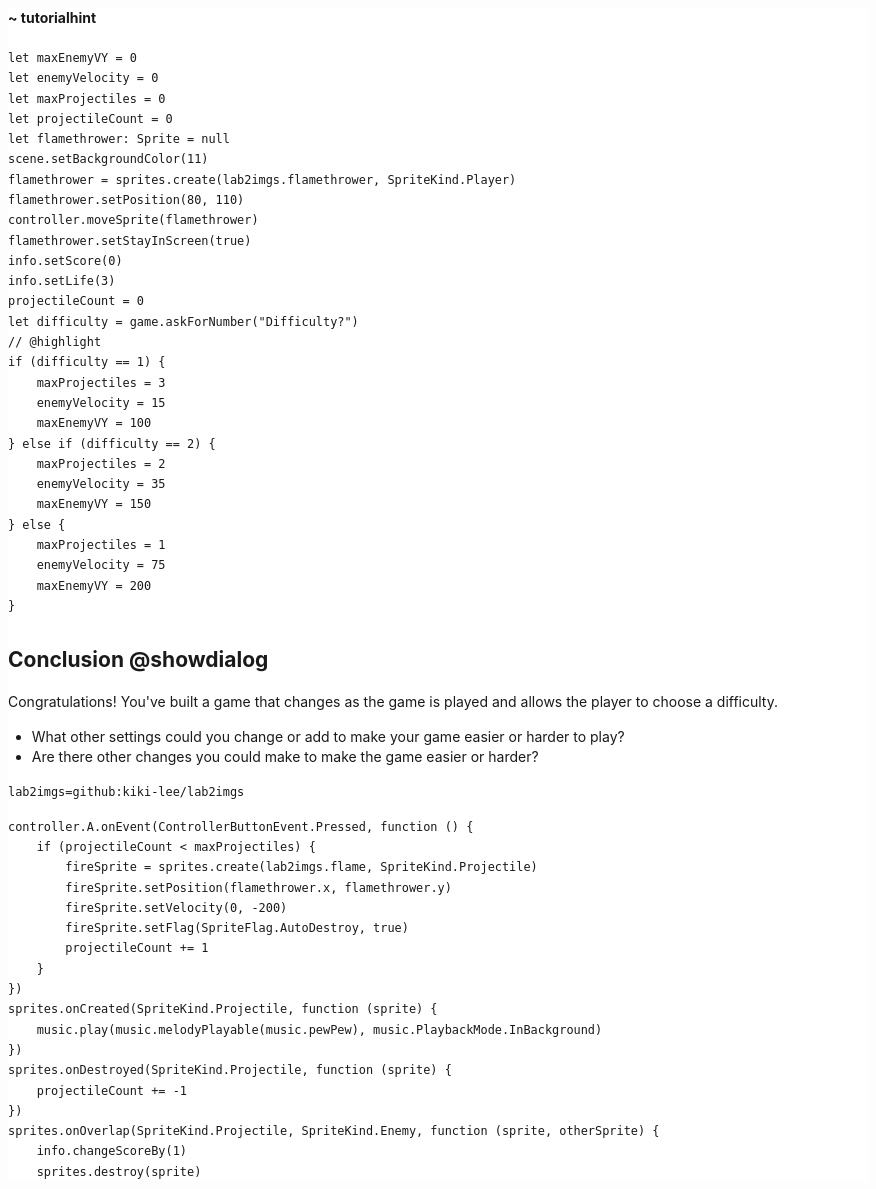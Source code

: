 #### ~ tutorialhint

```blocks
let maxEnemyVY = 0
let enemyVelocity = 0
let maxProjectiles = 0
let projectileCount = 0
let flamethrower: Sprite = null
scene.setBackgroundColor(11)
flamethrower = sprites.create(lab2imgs.flamethrower, SpriteKind.Player)
flamethrower.setPosition(80, 110)
controller.moveSprite(flamethrower)
flamethrower.setStayInScreen(true)
info.setScore(0)
info.setLife(3)
projectileCount = 0
let difficulty = game.askForNumber("Difficulty?")
// @highlight
if (difficulty == 1) {
    maxProjectiles = 3
    enemyVelocity = 15
    maxEnemyVY = 100
} else if (difficulty == 2) {
    maxProjectiles = 2
    enemyVelocity = 35
    maxEnemyVY = 150
} else {
    maxProjectiles = 1
    enemyVelocity = 75
    maxEnemyVY = 200
}
```

## Conclusion @showdialog

Congratulations! You've built a game that changes as the game is played and
allows the player to choose a difficulty.

-    What other settings could you change or add to make your game
easier or harder to play?
-    Are there other changes you could make to make the game easier or harder?


```package
lab2imgs=github:kiki-lee/lab2imgs
```

```template
controller.A.onEvent(ControllerButtonEvent.Pressed, function () {
    if (projectileCount < maxProjectiles) {
        fireSprite = sprites.create(lab2imgs.flame, SpriteKind.Projectile)
        fireSprite.setPosition(flamethrower.x, flamethrower.y)
        fireSprite.setVelocity(0, -200)
        fireSprite.setFlag(SpriteFlag.AutoDestroy, true)
        projectileCount += 1
    }
})
sprites.onCreated(SpriteKind.Projectile, function (sprite) {
    music.play(music.melodyPlayable(music.pewPew), music.PlaybackMode.InBackground)
})
sprites.onDestroyed(SpriteKind.Projectile, function (sprite) {
    projectileCount += -1
})
sprites.onOverlap(SpriteKind.Projectile, SpriteKind.Enemy, function (sprite, otherSprite) {
    info.changeScoreBy(1)
    sprites.destroy(sprite)
```
